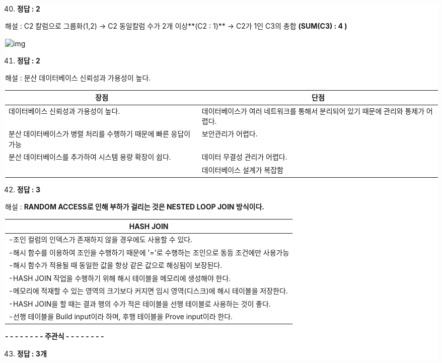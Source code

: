 
40. **정답 : **2****


 

해설 : C2 칼럼으로 그룹화(1,2) → C2 동일칼럼 수가 2개 이상**(C2 : 1)** → C2가 1인 C3의 총합 **(SUM(C3) : 4 )**

![img](https://blog.kakaocdn.net/dn/l78Pe/btrLhuhyrRs/F5yBsMLSvVLwll2KvIWDk1/img.png)

 



41. **정답 : **2****


 

해설 : 분산 데이터베이스 신뢰성과 가용성이 높다.

| **장점**                                                     | **단점**                                                     |
| ------------------------------------------------------------ | ------------------------------------------------------------ |
| 데이터베이스 신뢰성과 가용성이 높다.                         | 데이터베이스가 여러 네트워크를 통해서 분리되어 있기 때문에 관리와 통제가 어렵다. |
| 분산 데이터베이스가 병렬 처리를 수행하기 때문에 빠른 응답이 가능 | 보안관리가 어렵다.                                           |
| 분산 데이터베이스를 추가하여 시스템 용량 확장이 쉽다.        | 데이터 무결성 관리가 어렵다.                                 |
|                                                              | 데이터베이스 설계가 복잡함                                   |

 



42. **정답 : **3****


 

해설 : **RANDOM ACCESS로 인해 부하가 걸리는 것은 NESTED LOOP JOIN 방식이다.**

| **HASH JOIN**                                                |
| ------------------------------------------------------------ |
| -조인 컬럼의 인덱스가 존재하지 않을 경우에도 사용할 수 있다. |
| -해시 함수를 이용하여 조인을 수행하기 때문에 '='로 수행하는 조인으로 동등 조건에만 사용가능 |
| -해시 함수가 적용될 때 동일한 값을 항상 같은 값으로 해싱됨이 보장된다. |
| -HASH JOIN 작업을 수행하기 위해 해시 테이블을 메모리에 생성해야 한다. |
| -메모리에 적재할 수 있는 영역의 크기보다 커지면 임시 영역(디스크)에 해시 테이블을 저장한다. |
| -HASH JOIN을 할 때는 결과 행의 수가 적은 테이블을 선행 테이블로 사용하는 것이 좋다. |
| -선행 테이블을 Build input이라 하며, 후행 테이블을 Prove input이라 한다. |

 

****- - - - - - - - 주관식 - - - - - - - -****

 



43. **정답 : 3개**
